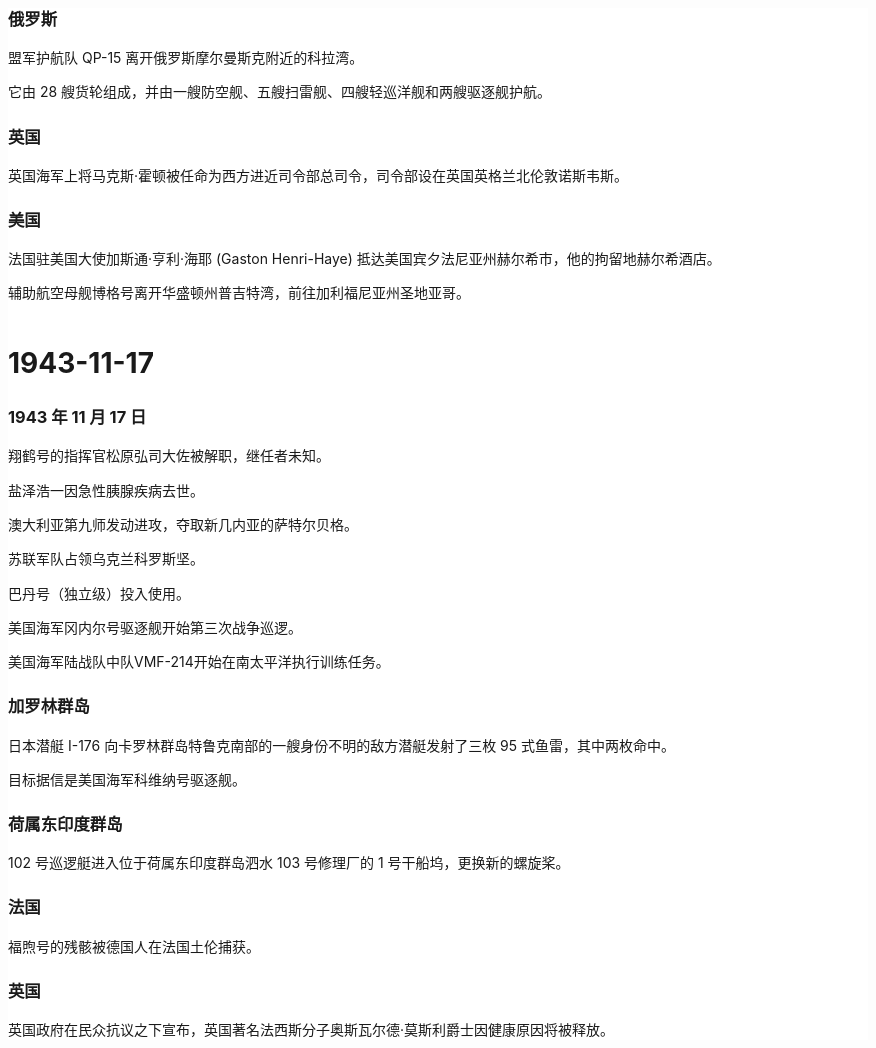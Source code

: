 ### 俄罗斯

盟军护航队 QP-15 离开俄罗斯摩尔曼斯克附近的科拉湾。

它由 28
艘货轮组成，并由一艘防空舰、五艘扫雷舰、四艘轻巡洋舰和两艘驱逐舰护航。

### 英国

英国海军上将马克斯·霍顿被任命为西方进近司令部总司令，司令部设在英国英格兰北伦敦诺斯韦斯。

### 美国

法国驻美国大使加斯通·亨利·海耶 (Gaston Henri-Haye)
抵达美国宾夕法尼亚州赫尔希市，他的拘留地赫尔希酒店。

辅助航空母舰博格号离开华盛顿州普吉特湾，前往加利福尼亚州圣地亚哥。

# 1943-11-17

### 1943 年 11 月 17 日

翔鹤号的指挥官松原弘司大佐被解职，继任者未知。

盐泽浩一因急性胰腺疾病去世。

澳大利亚第九师发动进攻，夺取新几内亚的萨特尔贝格。

苏联军队占领乌克兰科罗斯坚。

巴丹号（独立级）投入使用。

美国海军冈内尔号驱逐舰开始第三次战争巡逻。

美国海军陆战队中队VMF-214开始在南太平洋执行训练任务。

### 加罗林群岛

日本潜艇 I-176 向卡罗林群岛特鲁克南部的一艘身份不明的敌方潜艇发射了三枚
95 式鱼雷，其中两枚命中。

目标据信是美国海军科维纳号驱逐舰。

### 荷属东印度群岛

102 号巡逻艇进入位于荷属东印度群岛泗水 103 号修理厂的 1
号干船坞，更换新的螺旋桨。

### 法国

福煦号的残骸被德国人在法国土伦捕获。

### 英国

英国政府在民众抗议之下宣布，英国著名法西斯分子奥斯瓦尔德·莫斯利爵士因健康原因将被释放。
